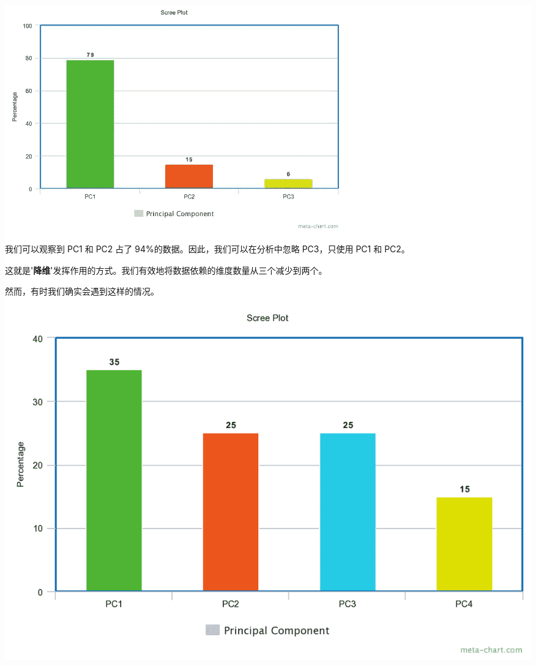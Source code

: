 ![](img/492ebbd0dae1d4704476956ad3621868.png)

我们可以观察到 PC1 和 PC2 占了 94%的数据。因此，我们可以在分析中忽略 PC3，只使用 PC1 和 PC2。

这就是'**降维**'发挥作用的方式。我们有效地将数据依赖的维度数量从三个减少到两个。

然而，有时我们确实会遇到这样的情况。

![](img/84cd559c134c5a33a4f03da473143b6f.png)
